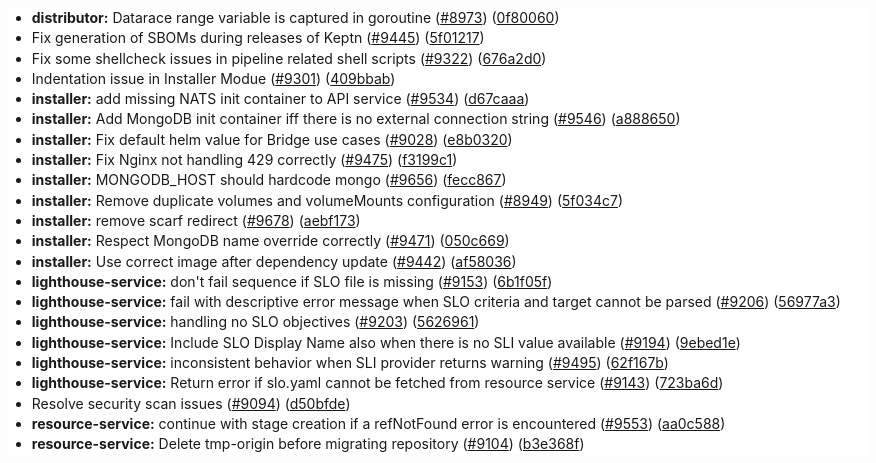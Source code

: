 * **distributor:** Datarace range variable is captured in goroutine ([#8973](https://github.com/BiLaL-159/keptn/issues/8973)) ([0f80060](https://github.com/BiLaL-159/keptn/commit/0f800601ec2c6a2a30b8f229feea2561ccfab079))
* Fix generation of SBOMs during releases of Keptn ([#9445](https://github.com/BiLaL-159/keptn/issues/9445)) ([5f01217](https://github.com/BiLaL-159/keptn/commit/5f01217cac3a8add79100506d7718bb40d5e7305))
* Fix some shellcheck issues in pipeline related shell scripts ([#9322](https://github.com/BiLaL-159/keptn/issues/9322)) ([676a2d0](https://github.com/BiLaL-159/keptn/commit/676a2d07ede016ca1ba2885d157d8d483b8e960a))
* Indentation issue in Installer Modue ([#9301](https://github.com/BiLaL-159/keptn/issues/9301)) ([409bbab](https://github.com/BiLaL-159/keptn/commit/409bbab280a663d51307298648f7ed2d2dbe5cad))
* **installer:** add missing NATS init container to API service ([#9534](https://github.com/BiLaL-159/keptn/issues/9534)) ([d67caaa](https://github.com/BiLaL-159/keptn/commit/d67caaa858580ed89127fbc2cadb5a3ed0bab10b))
* **installer:** Add MongoDB init container iff there is no external connection string ([#9546](https://github.com/BiLaL-159/keptn/issues/9546)) ([a888650](https://github.com/BiLaL-159/keptn/commit/a88865013512aa27ebfcf90a6cf1e5b7f2dfaad6))
* **installer:** Fix default helm value for Bridge use cases ([#9028](https://github.com/BiLaL-159/keptn/issues/9028)) ([e8b0320](https://github.com/BiLaL-159/keptn/commit/e8b03203d84986f40a77cc19191f79f2b06fadda))
* **installer:** Fix Nginx not handling 429 correctly ([#9475](https://github.com/BiLaL-159/keptn/issues/9475)) ([f3199c1](https://github.com/BiLaL-159/keptn/commit/f3199c1c7621937a8ba6687ca99f46ceffa0e6cf))
* **installer:** MONGODB_HOST should hardcode mongo ([#9656](https://github.com/BiLaL-159/keptn/issues/9656)) ([fecc867](https://github.com/BiLaL-159/keptn/commit/fecc867a3a59c88f3883c643e34958c72217f8cd))
* **installer:** Remove duplicate volumes and volumeMounts configuration ([#8949](https://github.com/BiLaL-159/keptn/issues/8949)) ([5f034c7](https://github.com/BiLaL-159/keptn/commit/5f034c700fa281260588f5ba41b6956e6f8fbebc))
* **installer:** remove scarf redirect ([#9678](https://github.com/BiLaL-159/keptn/issues/9678)) ([aebf173](https://github.com/BiLaL-159/keptn/commit/aebf1734103a6c6e5b310db104e990d39c8ed5f0))
* **installer:** Respect MongoDB name override correctly ([#9471](https://github.com/BiLaL-159/keptn/issues/9471)) ([050c669](https://github.com/BiLaL-159/keptn/commit/050c669e3a0b63a8c84b0552acc6dcd58c8c7370))
* **installer:** Use correct image after dependency update ([#9442](https://github.com/BiLaL-159/keptn/issues/9442)) ([af58036](https://github.com/BiLaL-159/keptn/commit/af58036e2f99dc2c7674dd5048ae497140d3e76a))
* **lighthouse-service:** don't fail sequence if SLO file is missing ([#9153](https://github.com/BiLaL-159/keptn/issues/9153)) ([6b1f05f](https://github.com/BiLaL-159/keptn/commit/6b1f05fcf547a4863f5f1b76cef7dc9e37d2b920))
* **lighthouse-service:** fail with descriptive error message when SLO criteria and target cannot be parsed ([#9206](https://github.com/BiLaL-159/keptn/issues/9206)) ([56977a3](https://github.com/BiLaL-159/keptn/commit/56977a3ce1cbd2f5eda4de003a8356f404d641af))
* **lighthouse-service:** handling no SLO objectives ([#9203](https://github.com/BiLaL-159/keptn/issues/9203)) ([5626961](https://github.com/BiLaL-159/keptn/commit/56269619102da634e87816b13b8faca051040bc3))
* **lighthouse-service:** Include SLO Display Name also when there is no SLI value available ([#9194](https://github.com/BiLaL-159/keptn/issues/9194)) ([9ebed1e](https://github.com/BiLaL-159/keptn/commit/9ebed1efbc48d0a6b0725cb8884da462bdbda418))
* **lighthouse-service:** inconsistent behavior when SLI provider returns warning ([#9495](https://github.com/BiLaL-159/keptn/issues/9495)) ([62f167b](https://github.com/BiLaL-159/keptn/commit/62f167b8a7d13ab4b7d29d8b25b07ba2632ffadd))
* **lighthouse-service:** Return error if slo.yaml cannot be fetched from resource service ([#9143](https://github.com/BiLaL-159/keptn/issues/9143)) ([723ba6d](https://github.com/BiLaL-159/keptn/commit/723ba6d0f750a32210d7c7b2dcb7c2da00f56c58))
* Resolve security scan issues ([#9094](https://github.com/BiLaL-159/keptn/issues/9094)) ([d50bfde](https://github.com/BiLaL-159/keptn/commit/d50bfde5cb37ee26fecbdac5d508681f61c6be9a))
* **resource-service:** continue with stage creation if a refNotFound error is encountered ([#9553](https://github.com/BiLaL-159/keptn/issues/9553)) ([aa0c588](https://github.com/BiLaL-159/keptn/commit/aa0c588500c7a9745ddfa755a7a742c36399ce80))
* **resource-service:** Delete tmp-origin before migrating repository ([#9104](https://github.com/BiLaL-159/keptn/issues/9104)) ([b3e368f](https://github.com/BiLaL-159/keptn/commit/b3e368fc2df93d8f25ff9a1f3f324586cb1c948f))